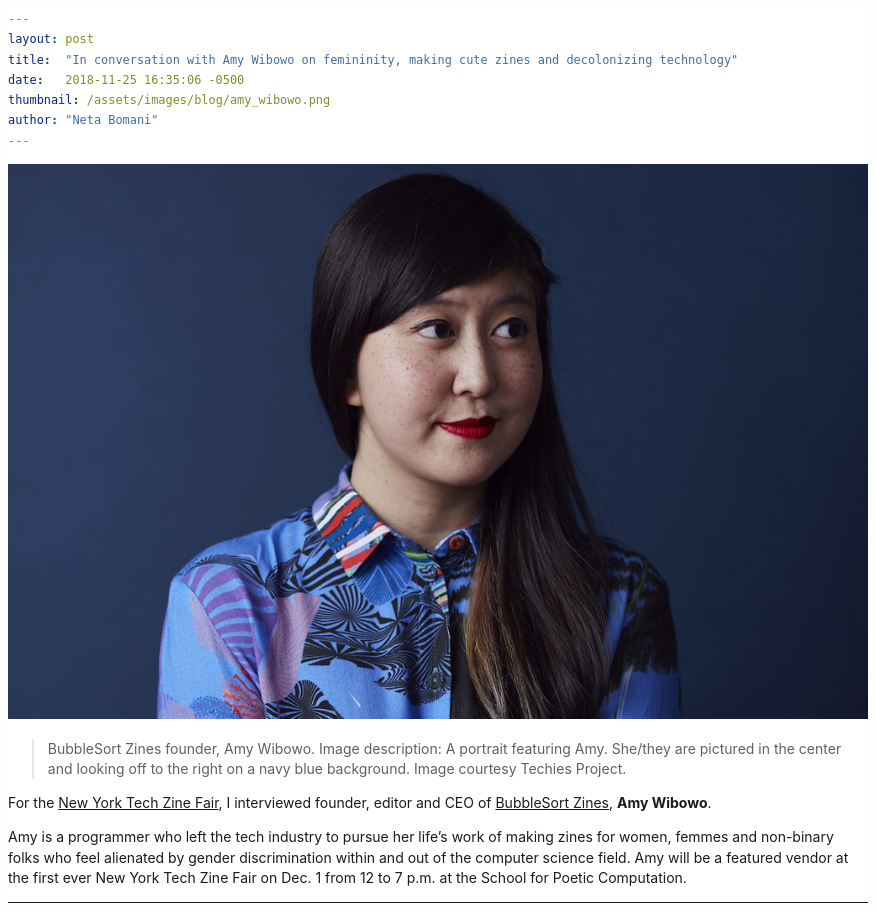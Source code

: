 ```yaml
---
layout: post
title:  "In conversation with Amy Wibowo on femininity, making cute zines and decolonizing technology"
date:   2018-11-25 16:35:06 -0500
thumbnail: /assets/images/blog/amy_wibowo.png
author: "Neta Bomani"
---
```

![Amy Wibowo](/assets/images/blog/amy_wibowo.png)
>BubbleSort Zines founder, Amy Wibowo. Image description: A portrait featuring Amy. She/they are pictured in the center and looking off to the right on a navy blue background. Image courtesy Techies Project.

For the [New York Tech Zine Fair](/), I interviewed founder, editor and CEO of [BubbleSort Zines](https://shop.bubblesort.io/), **Amy Wibowo**.


Amy is a programmer who left the tech industry to pursue her life’s work of making zines for women, femmes and non-binary folks who feel alienated by gender discrimination within and out of the computer science field. Amy will be a featured vendor at the first ever New York Tech Zine Fair on Dec. 1 from 12 to 7 p.m. at the School for Poetic Computation.

---
